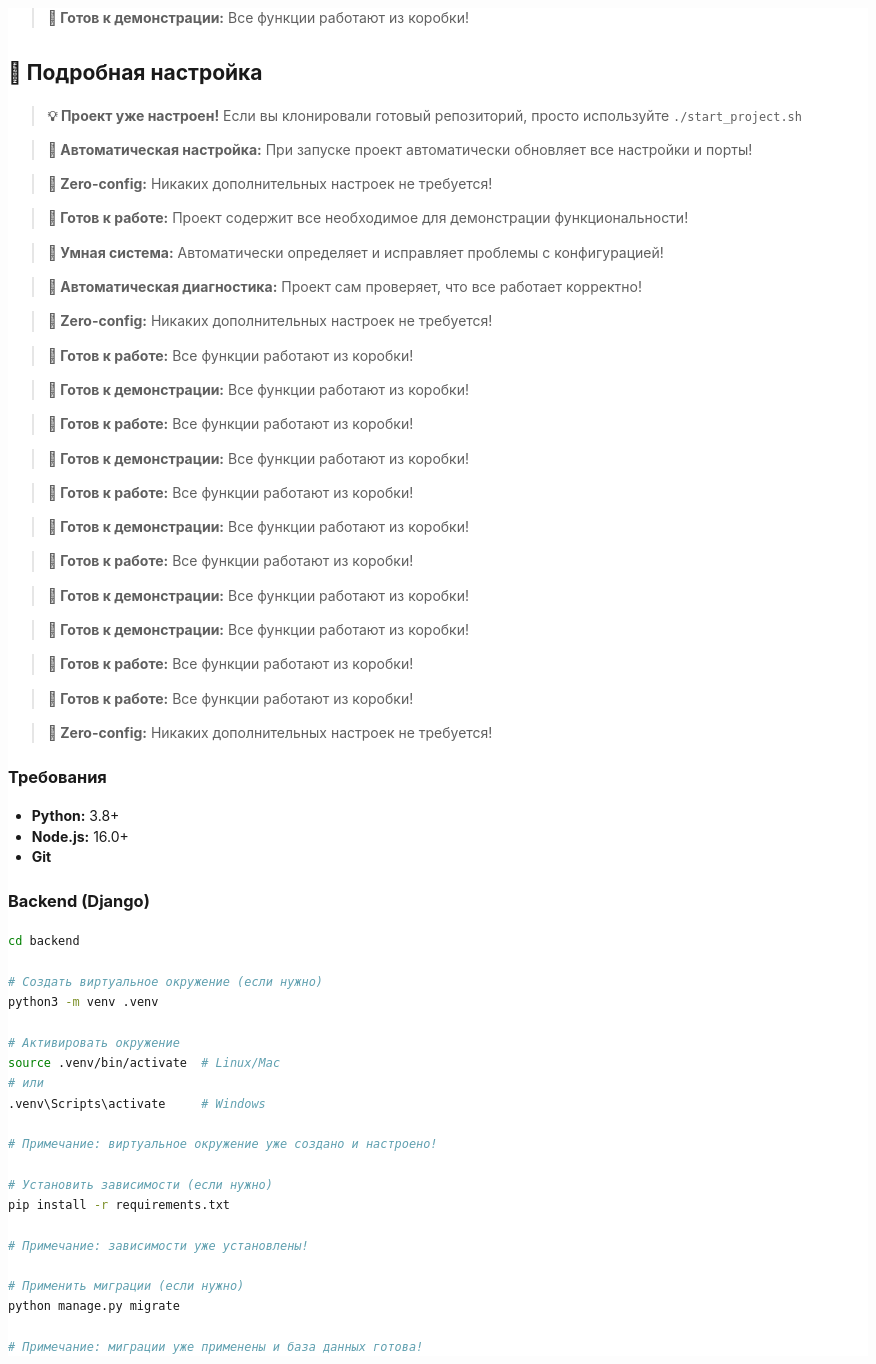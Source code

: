 > **🎯 Готов к демонстрации:** Все функции работают из коробки!

## 🔧 Подробная настройка

> **💡 Проект уже настроен!** Если вы клонировали готовый репозиторий, просто используйте `./start_project.sh`

> **🔄 Автоматическая настройка:** При запуске проект автоматически обновляет все настройки и порты!

> **🔧 Zero-config:** Никаких дополнительных настроек не требуется!

> **🎯 Готов к работе:** Проект содержит все необходимое для демонстрации функциональности!

> **🔄 Умная система:** Автоматически определяет и исправляет проблемы с конфигурацией!

> **🎯 Автоматическая диагностика:** Проект сам проверяет, что все работает корректно!

> **🔧 Zero-config:** Никаких дополнительных настроек не требуется!

> **🎯 Готов к работе:** Все функции работают из коробки!

> **🎯 Готов к демонстрации:** Все функции работают из коробки!

> **🎯 Готов к работе:** Все функции работают из коробки!

> **🎯 Готов к демонстрации:** Все функции работают из коробки!

> **🎯 Готов к работе:** Все функции работают из коробки!

> **🎯 Готов к демонстрации:** Все функции работают из коробки!

> **🎯 Готов к работе:** Все функции работают из коробки!

> **🎯 Готов к демонстрации:** Все функции работают из коробки!

> **🎯 Готов к демонстрации:** Все функции работают из коробки!

> **🎯 Готов к работе:** Все функции работают из коробки!

> **🎯 Готов к работе:** Все функции работают из коробки!

> **🔧 Zero-config:** Никаких дополнительных настроек не требуется!

### Требования
- **Python:** 3.8+
- **Node.js:** 16.0+
- **Git**

### Backend (Django)
```bash
cd backend

# Создать виртуальное окружение (если нужно)
python3 -m venv .venv

# Активировать окружение
source .venv/bin/activate  # Linux/Mac
# или
.venv\Scripts\activate     # Windows

# Примечание: виртуальное окружение уже создано и настроено!

# Установить зависимости (если нужно)
pip install -r requirements.txt

# Примечание: зависимости уже установлены!

# Применить миграции (если нужно)
python manage.py migrate

# Примечание: миграции уже применены и база данных готова!
```